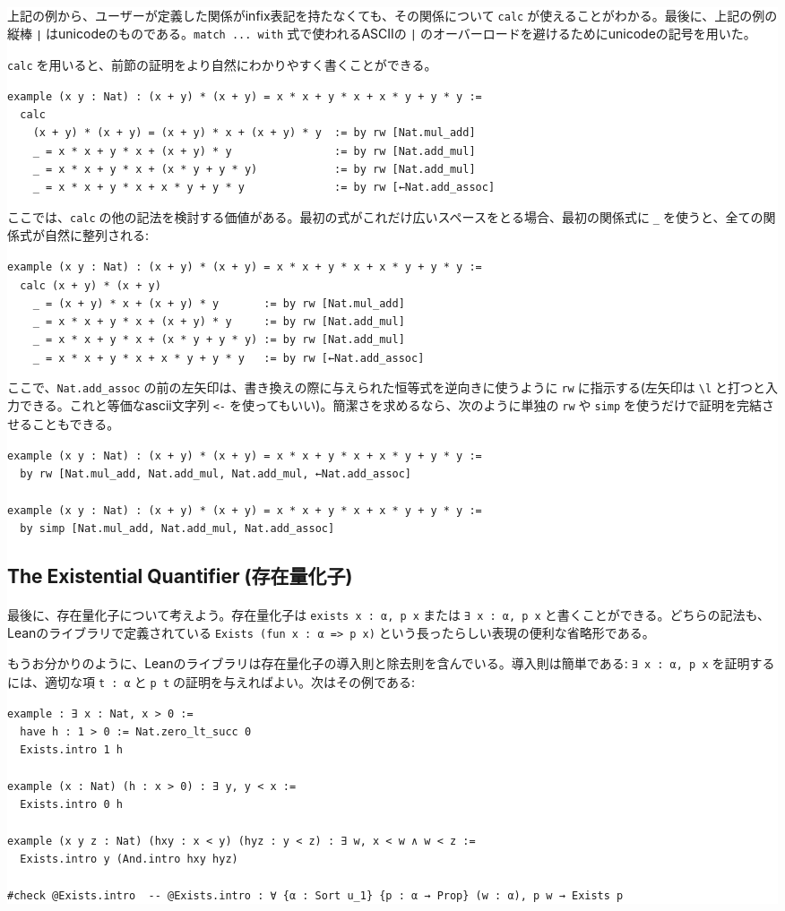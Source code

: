 上記の例から、ユーザーが定義した関係がinfix表記を持たなくても、その関係について ``calc`` が使えることがわかる。最後に、上記の例の縦棒 `∣` はunicodeのものである。``match ... with`` 式で使われるASCIIの ``|`` のオーバーロードを避けるためにunicodeの記号を用いた。

``calc`` を用いると、前節の証明をより自然にわかりやすく書くことができる。

```lean
example (x y : Nat) : (x + y) * (x + y) = x * x + y * x + x * y + y * y :=
  calc
    (x + y) * (x + y) = (x + y) * x + (x + y) * y  := by rw [Nat.mul_add]
    _ = x * x + y * x + (x + y) * y                := by rw [Nat.add_mul]
    _ = x * x + y * x + (x * y + y * y)            := by rw [Nat.add_mul]
    _ = x * x + y * x + x * y + y * y              := by rw [←Nat.add_assoc]
```

ここでは、``calc`` の他の記法を検討する価値がある。最初の式がこれだけ広いスペースをとる場合、最初の関係式に ``_`` を使うと、全ての関係式が自然に整列される:

```lean
example (x y : Nat) : (x + y) * (x + y) = x * x + y * x + x * y + y * y :=
  calc (x + y) * (x + y)
    _ = (x + y) * x + (x + y) * y       := by rw [Nat.mul_add]
    _ = x * x + y * x + (x + y) * y     := by rw [Nat.add_mul]
    _ = x * x + y * x + (x * y + y * y) := by rw [Nat.add_mul]
    _ = x * x + y * x + x * y + y * y   := by rw [←Nat.add_assoc]
```

ここで、``Nat.add_assoc`` の前の左矢印は、書き換えの際に与えられた恒等式を逆向きに使うように ``rw`` に指示する(左矢印は ``\l`` と打つと入力できる。これと等価なascii文字列 ``<-`` を使ってもいい)。簡潔さを求めるなら、次のように単独の ``rw`` や ``simp`` を使うだけで証明を完結させることもできる。 

```lean
example (x y : Nat) : (x + y) * (x + y) = x * x + y * x + x * y + y * y :=
  by rw [Nat.mul_add, Nat.add_mul, Nat.add_mul, ←Nat.add_assoc]

example (x y : Nat) : (x + y) * (x + y) = x * x + y * x + x * y + y * y :=
  by simp [Nat.mul_add, Nat.add_mul, Nat.add_assoc]
```

## The Existential Quantifier (存在量化子)

最後に、存在量化子について考えよう。存在量化子は ``exists x : α, p x`` または ``∃ x : α, p x`` と書くことができる。どちらの記法も、Leanのライブラリで定義されている ``Exists (fun x : α => p x)`` という長ったらしい表現の便利な省略形である。

もうお分かりのように、Leanのライブラリは存在量化子の導入則と除去則を含んでいる。導入則は簡単である: ``∃ x : α, p x`` を証明するには、適切な項 ``t : α`` と ``p t`` の証明を与えればよい。次はその例である:

```lean
example : ∃ x : Nat, x > 0 :=
  have h : 1 > 0 := Nat.zero_lt_succ 0
  Exists.intro 1 h

example (x : Nat) (h : x > 0) : ∃ y, y < x :=
  Exists.intro 0 h

example (x y z : Nat) (hxy : x < y) (hyz : y < z) : ∃ w, x < w ∧ w < z :=
  Exists.intro y (And.intro hxy hyz)

#check @Exists.intro  -- @Exists.intro : ∀ {α : Sort u_1} {p : α → Prop} (w : α), p w → Exists p
```

